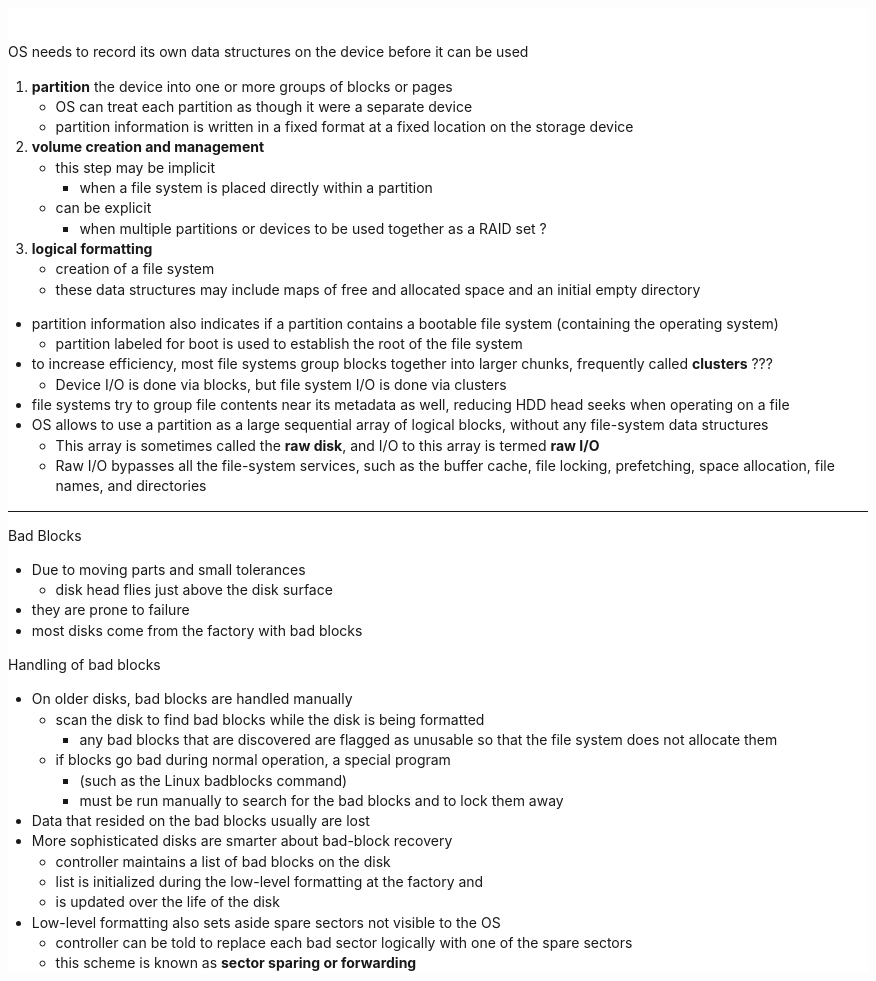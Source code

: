<br/>

OS needs to record its own data structures on the device before it can be used
1. **partition** the device into one or more groups of blocks or pages
    * OS can treat each partition as though it were a separate device
    * partition information is written in a fixed format at a fixed location on the storage device
2. **volume creation and management**
    * this step may be implicit
        * when a file system is placed directly within a partition
    * can be explicit
        * when multiple partitions or devices to be used together as a RAID set ?
3. **logical formatting**
    * creation of a file system
    * these data structures may include maps of free and allocated space and an initial empty directory

* partition information also indicates if a partition contains a bootable file system (containing the operating system)
    * partition labeled for boot is used to establish the root of the file system
* to increase efficiency, most file systems group blocks together into larger chunks, frequently called **clusters** ???
    * Device I/O is done via blocks, but file system I/O is done via clusters
* file systems try to group file contents near its metadata as well, reducing HDD head seeks when operating on a file
* OS allows to use a partition as a large sequential array of logical blocks, without any file-system data structures
    * This array is sometimes called the **raw disk**, and I/O to this array is termed **raw I/O**
    * Raw I/O bypasses all the file-system services, such as the buffer cache, file locking, prefetching, space allocation, file names, and directories

---

Bad Blocks

* Due to moving parts and small tolerances
    * disk head flies just above the disk surface
* they are prone to failure
* most disks come from the factory with bad blocks

Handling of bad blocks
* On older disks, bad blocks are handled manually
    * scan the disk to find bad blocks while the disk is being formatted
        * any bad blocks that are discovered are flagged as unusable so that the file system does not allocate them
    * if blocks go bad during normal operation, a special program
        * (such as the Linux badblocks command)
        * must be run manually to search for the bad blocks and to lock them away
* Data that resided on the bad blocks usually are lost
* More sophisticated disks are smarter about bad-block recovery
    * controller maintains a list of bad blocks on the disk
    * list is initialized during the low-level formatting at the factory and
    * is updated over the life of the disk
* Low-level formatting also sets aside spare sectors not visible to the OS
    * controller can be told to replace each bad sector logically with one of the spare sectors
    * this scheme is known as **sector sparing or forwarding**
